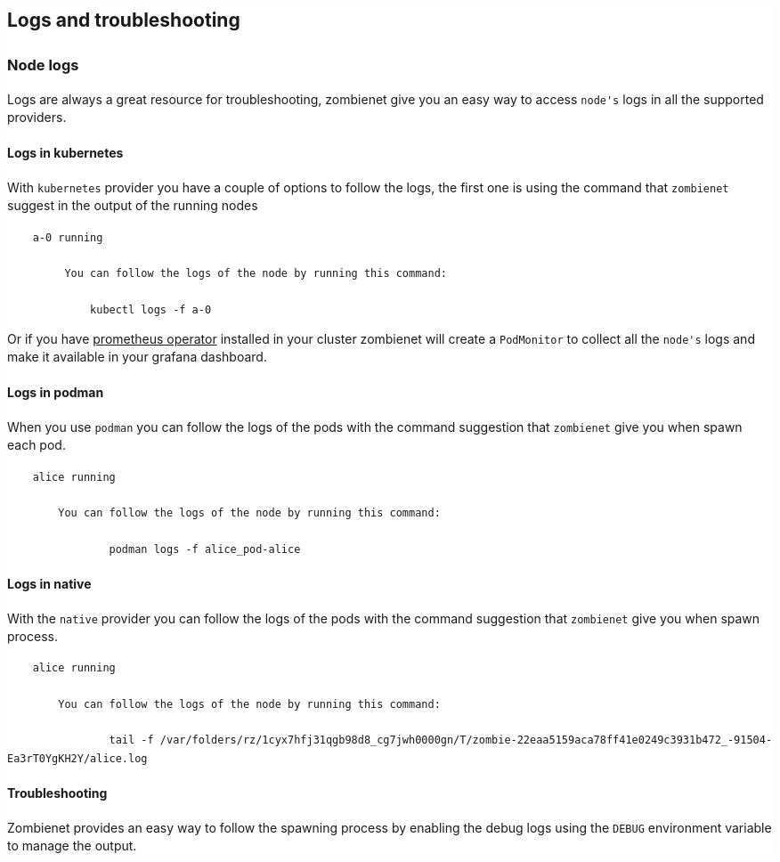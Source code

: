 
## Logs and troubleshooting

### Node logs

Logs are always a great resource for troubleshooting, zombienet give you an easy way to access `node's` logs in all the supported providers.

#### Logs in kubernetes

With `kubernetes` provider you have a couple of options to follow the logs, the first one is using the command that `zombienet` suggest in the output of the running nodes

```
	a-0 running

		 You can follow the logs of the node by running this command:

			 kubectl logs -f a-0
```

Or if you have [prometheus operator](https://prometheus-operator.dev/) installed in your cluster zombienet will create a `PodMonitor` to collect all the `node's` logs and make it available in your grafana dashboard.

#### Logs in podman

When you use `podman` you can follow the logs of the pods with the command suggestion that `zombienet` give you when spawn each pod.

```
    alice running

        You can follow the logs of the node by running this command:

                podman logs -f alice_pod-alice
```

#### Logs in native

With the `native` provider you can follow the logs of the pods with the command suggestion that `zombienet` give you when spawn process.

```
    alice running

        You can follow the logs of the node by running this command:

                tail -f /var/folders/rz/1cyx7hfj31qgb98d8_cg7jwh0000gn/T/zombie-22eaa5159aca78ff41e0249c3931b472_-91504-Ea3rT0YgKH2Y/alice.log
```


#### Troubleshooting

Zombienet provides an easy way to follow the spawning process by enabling the debug logs using the `DEBUG` environment variable to manage the output.
